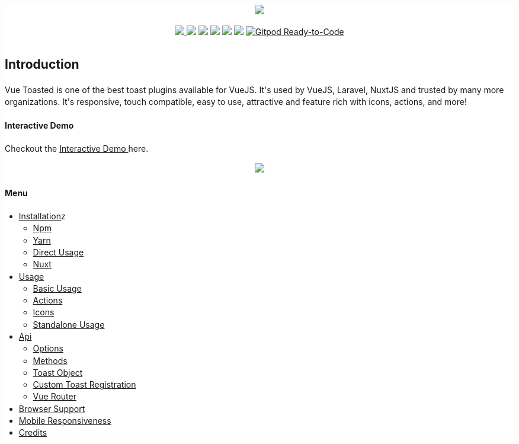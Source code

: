<p align="center">
    <a href="https://github.com/shakee93/vue-toasted" target="_blank">
    <img width="250"src="https://freshpixl.com/vue-toasted.png?new">
    </a>
</p>

<p align="center">
  <a href="https://www.npmjs.com/package/vue-toasted"><img src="https://img.shields.io/npm/v/vue-toasted.svg?style=flat-square"/> <img src="https://img.shields.io/npm/dm/vue-toasted.svg?style=flat-square"/></a>
  <a href="https://github.com/vuejs/awesome-vue"><img src="https://cdn.rawgit.com/sindresorhus/awesome/d7305f38d29fed78fa85652e3a63e154dd8e8829/media/badge.svg"/></a>
  <a href="https://vuejs.org/"><img src="https://img.shields.io/badge/vue-2.x-brightgreen.svg?style=flat-square"/></a>
  <a href="https://github.com/shakee93/vue-toasted/"><img src="http://img.badgesize.io/shakee93/vue-toasted/master/dist/vue-toasted.min.js?compression=gzip&style=flat-square"/></a>
  <a href="http://packagequality.com/#?package=vue-toasted"><img src="http://npm.packagequality.com/shield/vue-toasted.svg?style=flat-square"/></a>
  <a href="https://gitpod.io/from-referrer/"><img src="https://img.shields.io/badge/Gitpod-Ready--to--Code-blue?logo=gitpod" alt="Gitpod Ready-to-Code">
  </a>
 </p>

## Introduction

Vue Toasted is one of the best toast plugins available for VueJS. It's used by VueJS, Laravel, NuxtJS and trusted by many more organizations. It's responsive, touch compatible, easy to use, attractive and feature rich with icons, actions, and more!

#### Interactive Demo

Checkout the <a target="_blank" href="https://shakee93.github.io/vue-toasted/"> Interactive Demo </a> here.

<p align="center">
    <img src="https://shakee93.github.io/vue-toasted/assets/images/vue-toasted-demo-x3.gif">
</p>

#### Menu

- [Installation](#installation)z
  - [Npm](#install-using-npm)
  - [Yarn](#install-using-yarn)
  - [Direct Usage](#direct-usage-with-html)
  - [Nuxt](#nuxt--officially-uses-vue-toasted-for-their-toast-module)
- [Usage](#usage)
  - [Basic Usage](#usage)
  - [Actions](#actions--fire)
  - [Icons](#icons-fire)
  - [Standalone Usage](#browsers-support)
- [Api](#api)
  - [Options](#options)
  - [Methods](#methods)
  - [Toast Object](#toast-object)
  - [Custom Toast Registration](#custom-toast-registration)
  - [Vue Router](#vue-router)
- [Browser Support](#browsers-support)
- [Mobile Responsiveness](#mobile-responsiveness)
- [Credits](#credits)
